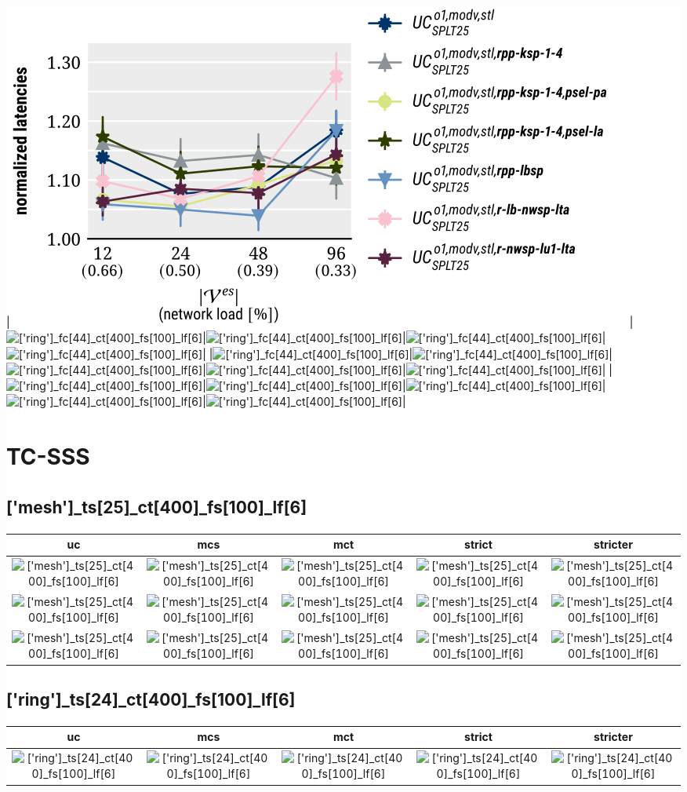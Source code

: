 |![['ring']_fc[44]_ct[400]_fs[100]_lf[6]](uc/TC-TS_['ring']_fc[44]_ct[400]_fs[100]_lf[6]__l_lt_norm_leg-r1_1.1x1.1.svg "['ring']_fc[44]_ct[400]_fs[100]_lf[6]")|![['ring']_fc[44]_ct[400]_fs[100]_lf[6]](mcs/TC-TS_['ring']_fc[44]_ct[400]_fs[100]_lf[6]__l_lt_norm_leg-r1_1.1x1.1.svg "['ring']_fc[44]_ct[400]_fs[100]_lf[6]")|![['ring']_fc[44]_ct[400]_fs[100]_lf[6]](mct/TC-TS_['ring']_fc[44]_ct[400]_fs[100]_lf[6]__l_lt_norm_leg-r1_1.1x1.1.svg "['ring']_fc[44]_ct[400]_fs[100]_lf[6]")|![['ring']_fc[44]_ct[400]_fs[100]_lf[6]](strict/TC-TS_['ring']_fc[44]_ct[400]_fs[100]_lf[6]__l_lt_norm_leg-r1_1.1x1.1.svg "['ring']_fc[44]_ct[400]_fs[100]_lf[6]")|![['ring']_fc[44]_ct[400]_fs[100]_lf[6]](stricter/TC-TS_['ring']_fc[44]_ct[400]_fs[100]_lf[6]__l_lt_norm_leg-r1_1.1x1.1.svg "['ring']_fc[44]_ct[400]_fs[100]_lf[6]")|
|![['ring']_fc[44]_ct[400]_fs[100]_lf[6]](uc/TC-TS_['ring']_fc[44]_ct[400]_fs[100]_lf[6]__l_rt_total_leg-r1_1.1x1.1.svg "['ring']_fc[44]_ct[400]_fs[100]_lf[6]")|![['ring']_fc[44]_ct[400]_fs[100]_lf[6]](mcs/TC-TS_['ring']_fc[44]_ct[400]_fs[100]_lf[6]__l_rt_total_leg-r1_1.1x1.1.svg "['ring']_fc[44]_ct[400]_fs[100]_lf[6]")|![['ring']_fc[44]_ct[400]_fs[100]_lf[6]](mct/TC-TS_['ring']_fc[44]_ct[400]_fs[100]_lf[6]__l_rt_total_leg-r1_1.1x1.1.svg "['ring']_fc[44]_ct[400]_fs[100]_lf[6]")|![['ring']_fc[44]_ct[400]_fs[100]_lf[6]](strict/TC-TS_['ring']_fc[44]_ct[400]_fs[100]_lf[6]__l_rt_total_leg-r1_1.1x1.1.svg "['ring']_fc[44]_ct[400]_fs[100]_lf[6]")|![['ring']_fc[44]_ct[400]_fs[100]_lf[6]](stricter/TC-TS_['ring']_fc[44]_ct[400]_fs[100]_lf[6]__l_rt_total_leg-r1_1.1x1.1.svg "['ring']_fc[44]_ct[400]_fs[100]_lf[6]")|
|![['ring']_fc[44]_ct[400]_fs[100]_lf[6]](uc/TC-TS_['ring']_fc[44]_ct[400]_fs[100]_lf[6]__l_schedab_leg-r1_1.1x1.1.svg "['ring']_fc[44]_ct[400]_fs[100]_lf[6]")|![['ring']_fc[44]_ct[400]_fs[100]_lf[6]](mcs/TC-TS_['ring']_fc[44]_ct[400]_fs[100]_lf[6]__l_schedab_leg-r1_1.1x1.1.svg "['ring']_fc[44]_ct[400]_fs[100]_lf[6]")|![['ring']_fc[44]_ct[400]_fs[100]_lf[6]](mct/TC-TS_['ring']_fc[44]_ct[400]_fs[100]_lf[6]__l_schedab_leg-r1_1.1x1.1.svg "['ring']_fc[44]_ct[400]_fs[100]_lf[6]")|![['ring']_fc[44]_ct[400]_fs[100]_lf[6]](strict/TC-TS_['ring']_fc[44]_ct[400]_fs[100]_lf[6]__l_schedab_leg-r1_1.1x1.1.svg "['ring']_fc[44]_ct[400]_fs[100]_lf[6]")|![['ring']_fc[44]_ct[400]_fs[100]_lf[6]](stricter/TC-TS_['ring']_fc[44]_ct[400]_fs[100]_lf[6]__l_schedab_leg-r1_1.1x1.1.svg "['ring']_fc[44]_ct[400]_fs[100]_lf[6]")|

# TC-SSS

## ['mesh']_ts[25]_ct[400]_fs[100]_lf[6]

|uc|mcs|mct|strict|stricter|
|:---:|:---:|:---:|:---:|:---:|
|![['mesh']_ts[25]_ct[400]_fs[100]_lf[6]](uc/TC-SSS_['mesh']_ts[25]_ct[400]_fs[100]_lf[6]__l_lt_norm_leg-r1_1.1x1.1.svg "['mesh']_ts[25]_ct[400]_fs[100]_lf[6]")|![['mesh']_ts[25]_ct[400]_fs[100]_lf[6]](mcs/TC-SSS_['mesh']_ts[25]_ct[400]_fs[100]_lf[6]__l_lt_norm_leg-r1_1.1x1.1.svg "['mesh']_ts[25]_ct[400]_fs[100]_lf[6]")|![['mesh']_ts[25]_ct[400]_fs[100]_lf[6]](mct/TC-SSS_['mesh']_ts[25]_ct[400]_fs[100]_lf[6]__l_lt_norm_leg-r1_1.1x1.1.svg "['mesh']_ts[25]_ct[400]_fs[100]_lf[6]")|![['mesh']_ts[25]_ct[400]_fs[100]_lf[6]](strict/TC-SSS_['mesh']_ts[25]_ct[400]_fs[100]_lf[6]__l_lt_norm_leg-r1_1.1x1.1.svg "['mesh']_ts[25]_ct[400]_fs[100]_lf[6]")|![['mesh']_ts[25]_ct[400]_fs[100]_lf[6]](stricter/TC-SSS_['mesh']_ts[25]_ct[400]_fs[100]_lf[6]__l_lt_norm_leg-r1_1.1x1.1.svg "['mesh']_ts[25]_ct[400]_fs[100]_lf[6]")|
|![['mesh']_ts[25]_ct[400]_fs[100]_lf[6]](uc/TC-SSS_['mesh']_ts[25]_ct[400]_fs[100]_lf[6]__l_rt_total_leg-r1_1.1x1.1.svg "['mesh']_ts[25]_ct[400]_fs[100]_lf[6]")|![['mesh']_ts[25]_ct[400]_fs[100]_lf[6]](mcs/TC-SSS_['mesh']_ts[25]_ct[400]_fs[100]_lf[6]__l_rt_total_leg-r1_1.1x1.1.svg "['mesh']_ts[25]_ct[400]_fs[100]_lf[6]")|![['mesh']_ts[25]_ct[400]_fs[100]_lf[6]](mct/TC-SSS_['mesh']_ts[25]_ct[400]_fs[100]_lf[6]__l_rt_total_leg-r1_1.1x1.1.svg "['mesh']_ts[25]_ct[400]_fs[100]_lf[6]")|![['mesh']_ts[25]_ct[400]_fs[100]_lf[6]](strict/TC-SSS_['mesh']_ts[25]_ct[400]_fs[100]_lf[6]__l_rt_total_leg-r1_1.1x1.1.svg "['mesh']_ts[25]_ct[400]_fs[100]_lf[6]")|![['mesh']_ts[25]_ct[400]_fs[100]_lf[6]](stricter/TC-SSS_['mesh']_ts[25]_ct[400]_fs[100]_lf[6]__l_rt_total_leg-r1_1.1x1.1.svg "['mesh']_ts[25]_ct[400]_fs[100]_lf[6]")|
|![['mesh']_ts[25]_ct[400]_fs[100]_lf[6]](uc/TC-SSS_['mesh']_ts[25]_ct[400]_fs[100]_lf[6]__l_schedab_leg-r1_1.1x1.1.svg "['mesh']_ts[25]_ct[400]_fs[100]_lf[6]")|![['mesh']_ts[25]_ct[400]_fs[100]_lf[6]](mcs/TC-SSS_['mesh']_ts[25]_ct[400]_fs[100]_lf[6]__l_schedab_leg-r1_1.1x1.1.svg "['mesh']_ts[25]_ct[400]_fs[100]_lf[6]")|![['mesh']_ts[25]_ct[400]_fs[100]_lf[6]](mct/TC-SSS_['mesh']_ts[25]_ct[400]_fs[100]_lf[6]__l_schedab_leg-r1_1.1x1.1.svg "['mesh']_ts[25]_ct[400]_fs[100]_lf[6]")|![['mesh']_ts[25]_ct[400]_fs[100]_lf[6]](strict/TC-SSS_['mesh']_ts[25]_ct[400]_fs[100]_lf[6]__l_schedab_leg-r1_1.1x1.1.svg "['mesh']_ts[25]_ct[400]_fs[100]_lf[6]")|![['mesh']_ts[25]_ct[400]_fs[100]_lf[6]](stricter/TC-SSS_['mesh']_ts[25]_ct[400]_fs[100]_lf[6]__l_schedab_leg-r1_1.1x1.1.svg "['mesh']_ts[25]_ct[400]_fs[100]_lf[6]")|

## ['ring']_ts[24]_ct[400]_fs[100]_lf[6]

|uc|mcs|mct|strict|stricter|
|:---:|:---:|:---:|:---:|:---:|
|![['ring']_ts[24]_ct[400]_fs[100]_lf[6]](uc/TC-SSS_['ring']_ts[24]_ct[400]_fs[100]_lf[6]__l_lt_norm_leg-r1_1.1x1.1.svg "['ring']_ts[24]_ct[400]_fs[100]_lf[6]")|![['ring']_ts[24]_ct[400]_fs[100]_lf[6]](mcs/TC-SSS_['ring']_ts[24]_ct[400]_fs[100]_lf[6]__l_lt_norm_leg-r1_1.1x1.1.svg "['ring']_ts[24]_ct[400]_fs[100]_lf[6]")|![['ring']_ts[24]_ct[400]_fs[100]_lf[6]](mct/TC-SSS_['ring']_ts[24]_ct[400]_fs[100]_lf[6]__l_lt_norm_leg-r1_1.1x1.1.svg "['ring']_ts[24]_ct[400]_fs[100]_lf[6]")|![['ring']_ts[24]_ct[400]_fs[100]_lf[6]](strict/TC-SSS_['ring']_ts[24]_ct[400]_fs[100]_lf[6]__l_lt_norm_leg-r1_1.1x1.1.svg "['ring']_ts[24]_ct[400]_fs[100]_lf[6]")|![['ring']_ts[24]_ct[400]_fs[100]_lf[6]](stricter/TC-SSS_['ring']_ts[24]_ct[400]_fs[100]_lf[6]__l_lt_norm_leg-r1_1.1x1.1.svg "['ring']_ts[24]_ct[400]_fs[100]_lf[6]")|
